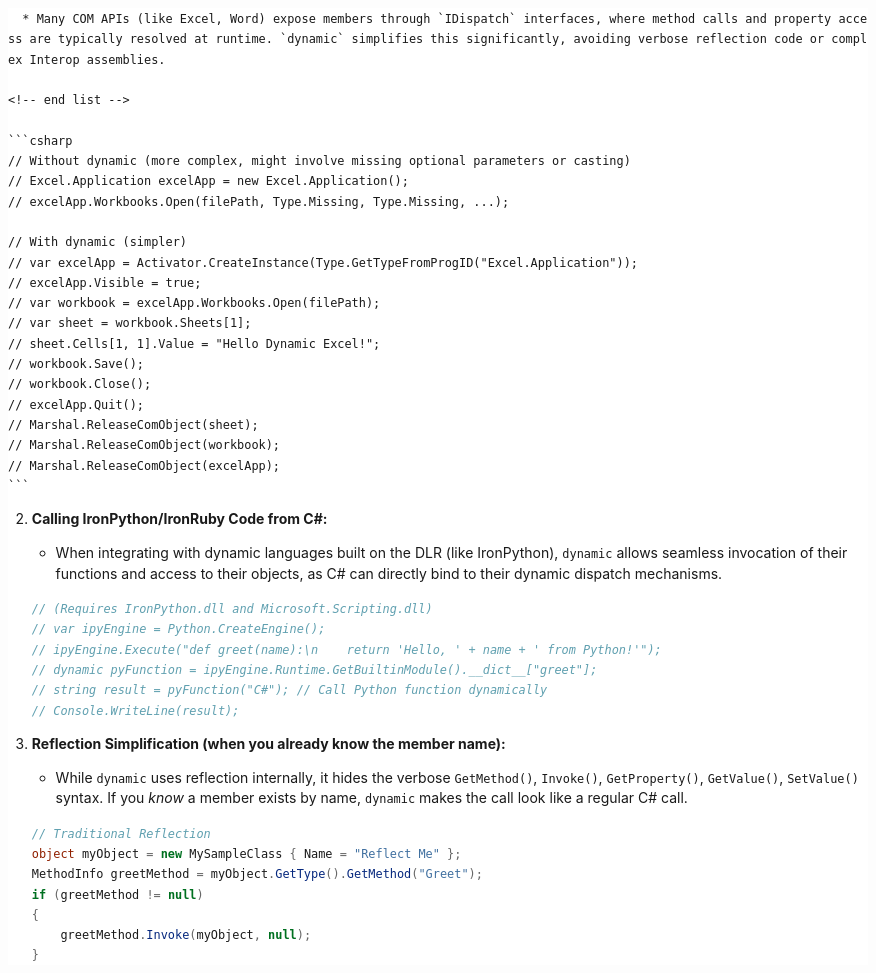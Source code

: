       * Many COM APIs (like Excel, Word) expose members through `IDispatch` interfaces, where method calls and property access are typically resolved at runtime. `dynamic` simplifies this significantly, avoiding verbose reflection code or complex Interop assemblies.

    <!-- end list -->

    ```csharp
    // Without dynamic (more complex, might involve missing optional parameters or casting)
    // Excel.Application excelApp = new Excel.Application();
    // excelApp.Workbooks.Open(filePath, Type.Missing, Type.Missing, ...);

    // With dynamic (simpler)
    // var excelApp = Activator.CreateInstance(Type.GetTypeFromProgID("Excel.Application"));
    // excelApp.Visible = true;
    // var workbook = excelApp.Workbooks.Open(filePath);
    // var sheet = workbook.Sheets[1];
    // sheet.Cells[1, 1].Value = "Hello Dynamic Excel!";
    // workbook.Save();
    // workbook.Close();
    // excelApp.Quit();
    // Marshal.ReleaseComObject(sheet);
    // Marshal.ReleaseComObject(workbook);
    // Marshal.ReleaseComObject(excelApp);
    ```

2.  **Calling IronPython/IronRuby Code from C\#:**

      * When integrating with dynamic languages built on the DLR (like IronPython), `dynamic` allows seamless invocation of their functions and access to their objects, as C\# can directly bind to their dynamic dispatch mechanisms.

    <!-- end list -->

    ```csharp
    // (Requires IronPython.dll and Microsoft.Scripting.dll)
    // var ipyEngine = Python.CreateEngine();
    // ipyEngine.Execute("def greet(name):\n    return 'Hello, ' + name + ' from Python!'");
    // dynamic pyFunction = ipyEngine.Runtime.GetBuiltinModule().__dict__["greet"];
    // string result = pyFunction("C#"); // Call Python function dynamically
    // Console.WriteLine(result);
    ```

3.  **Reflection Simplification (when you already know the member name):**

      * While `dynamic` uses reflection internally, it hides the verbose `GetMethod()`, `Invoke()`, `GetProperty()`, `GetValue()`, `SetValue()` syntax. If you *know* a member exists by name, `dynamic` makes the call look like a regular C\# call.

    <!-- end list -->

    ```csharp
    // Traditional Reflection
    object myObject = new MySampleClass { Name = "Reflect Me" };
    MethodInfo greetMethod = myObject.GetType().GetMethod("Greet");
    if (greetMethod != null)
    {
        greetMethod.Invoke(myObject, null);
    }
